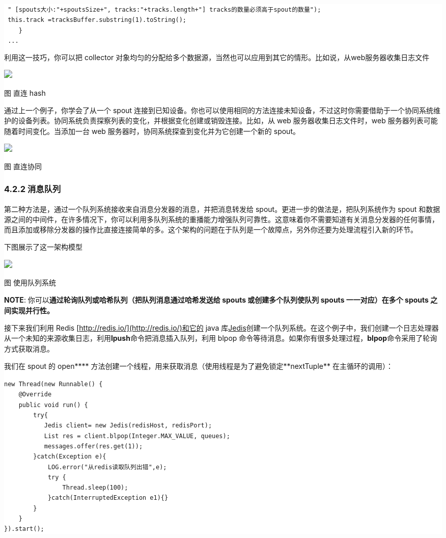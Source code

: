 ```
 " [spouts大小:"+spoutsSize+", tracks:"+tracks.length+"] tracks的数量必须高于spout的数量");
 this.track =tracksBuffer.substring(1).toString();
    }
 ...
```

利用这一技巧，你可以把 collector 对象均匀的分配给多个数据源，当然也可以应用到其它的情形。比如说，从web服务器收集日志文件

![](https://img.w3cschool.cn/attachments/image/wk/storm/05.png)

图 直连 hash

通过上一个例子，你学会了从一个 spout 连接到已知设备。你也可以使用相同的方法连接未知设备，不过这时你需要借助于一个协同系统维护的设备列表。协同系统负责探察列表的变化，并根据变化创建或销毁连接。比如，从 web 服务器收集日志文件时，web 服务器列表可能随着时间变化。当添加一台 web 服务器时，协同系统探查到变化并为它创建一个新的 spout。

![](https://img.w3cschool.cn/attachments/image/wk/storm/06.png)

图 直连协同

### 4.2.2 消息队列

第二种方法是，通过一个队列系统接收来自消息分发器的消息，并把消息转发给 spout。更进一步的做法是，把队列系统作为 spout 和数据源之间的中间件，在许多情况下，你可以利用多队列系统的重播能力增强队列可靠性。这意味着你不需要知道有关消息分发器的任何事情，而且添加或移除分发器的操作比直接连接简单的多。这个架构的问题在于队列是一个故障点，另外你还要为处理流程引入新的环节。

下图展示了这一架构模型

![](https://img.w3cschool.cn/attachments/image/wk/storm/07.png)

图 使用队列系统

**NOTE**: 你可以**通过轮询队列或哈希队列（把队列消息通过哈希发送给 spouts 或创建多个队列使队列 spouts 一一对应）在多个 spouts 之间实现并行性。**

接下来我们利用 Redis [http://redis.io/](http://redis.io/)和它的 java 库[Jedis](https://github.com/xetorthio/jedis)创建一个队列系统。在这个例子中，我们创建一个日志处理器从一个未知的来源收集日志，利用**lpush**命令把消息插入队列，利用 blpop 命令等待消息。如果你有很多处理过程，**blpop**命令采用了轮询方式获取消息。

我们在 spout 的 open**\*\* 方法创建一个线程，用来获取消息（使用线程是为了避免锁定**nextTuple\*\* 在主循环的调用）：

```
new Thread(new Runnable() {
    @Override
    public void run() {
        try{
           Jedis client= new Jedis(redisHost, redisPort);
           List res = client.blpop(Integer.MAX_VALUE, queues);
           messages.offer(res.get(1));
        }catch(Exception e){
            LOG.error("从redis读取队列出错",e);
            try {
                Thread.sleep(100);
            }catch(InterruptedException e1){}
        }
    }
}).start();
```
